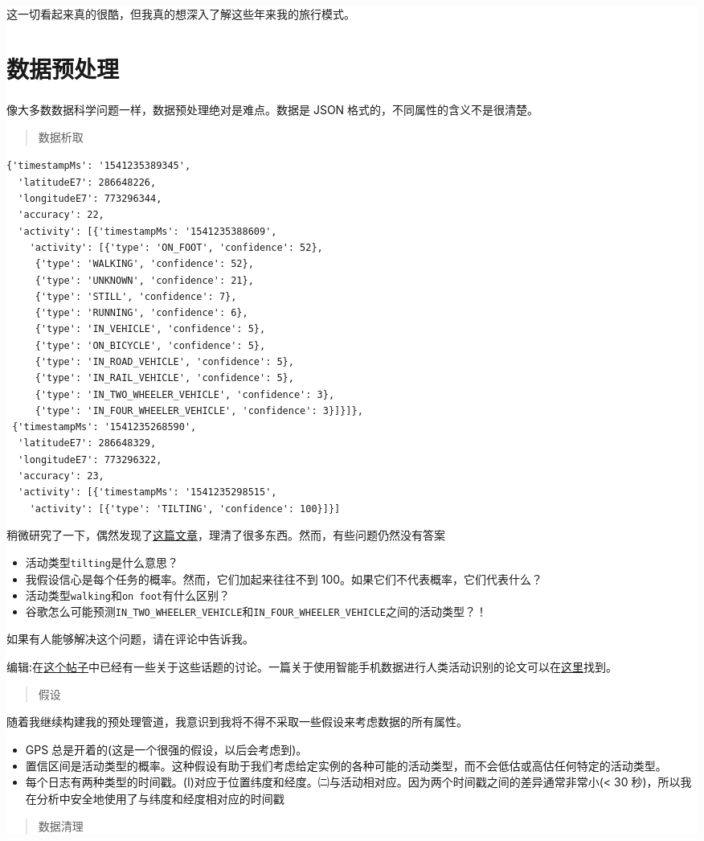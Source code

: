 
这一切看起来真的很酷，但我真的想深入了解这些年来我的旅行模式。

# 数据预处理

像大多数数据科学问题一样，数据预处理绝对是难点。数据是 JSON 格式的，不同属性的含义不是很清楚。

> 数据析取

```
{'timestampMs': '1541235389345',
  'latitudeE7': 286648226,
  'longitudeE7': 773296344,
  'accuracy': 22,
  'activity': [{'timestampMs': '1541235388609',
    'activity': [{'type': 'ON_FOOT', 'confidence': 52},
     {'type': 'WALKING', 'confidence': 52},
     {'type': 'UNKNOWN', 'confidence': 21},
     {'type': 'STILL', 'confidence': 7},
     {'type': 'RUNNING', 'confidence': 6},
     {'type': 'IN_VEHICLE', 'confidence': 5},
     {'type': 'ON_BICYCLE', 'confidence': 5},
     {'type': 'IN_ROAD_VEHICLE', 'confidence': 5},
     {'type': 'IN_RAIL_VEHICLE', 'confidence': 5},
     {'type': 'IN_TWO_WHEELER_VEHICLE', 'confidence': 3},
     {'type': 'IN_FOUR_WHEELER_VEHICLE', 'confidence': 3}]}]},
 {'timestampMs': '1541235268590',
  'latitudeE7': 286648329,
  'longitudeE7': 773296322,
  'accuracy': 23,
  'activity': [{'timestampMs': '1541235298515',
    'activity': [{'type': 'TILTING', 'confidence': 100}]}]
```

稍微研究了一下，偶然发现了[这篇文章](https://www.chipoglesby.com/2018/03/2018-analyzing-google-location-historyII/)，理清了很多东西。然而，有些问题仍然没有答案

*   活动类型`tilting`是什么意思？
*   我假设信心是每个任务的概率。然而，它们加起来往往不到 100。如果它们不代表概率，它们代表什么？
*   活动类型`walking`和`on foot`有什么区别？
*   谷歌怎么可能预测`IN_TWO_WHEELER_VEHICLE`和`IN_FOUR_WHEELER_VEHICLE`之间的活动类型？！

如果有人能够解决这个问题，请在评论中告诉我。

编辑:在[这个帖子](https://news.ycombinator.com/item?id=18513240)中已经有一些关于这些话题的讨论。一篇关于使用智能手机数据进行人类活动识别的论文可以在[这里](https://github.com/guillaume-chevalier/LSTM-Human-Activity-Recognition)找到。

> 假设

随着我继续构建我的预处理管道，我意识到我将不得不采取一些假设来考虑数据的所有属性。

*   GPS 总是开着的(这是一个很强的假设，以后会考虑到)。
*   置信区间是活动类型的概率。这种假设有助于我们考虑给定实例的各种可能的活动类型，而不会低估或高估任何特定的活动类型。
*   每个日志有两种类型的时间戳。(I)对应于位置纬度和经度。㈡与活动相对应。因为两个时间戳之间的差异通常非常小(< 30 秒)，所以我在分析中安全地使用了与纬度和经度相对应的时间戳

> 数据清理
